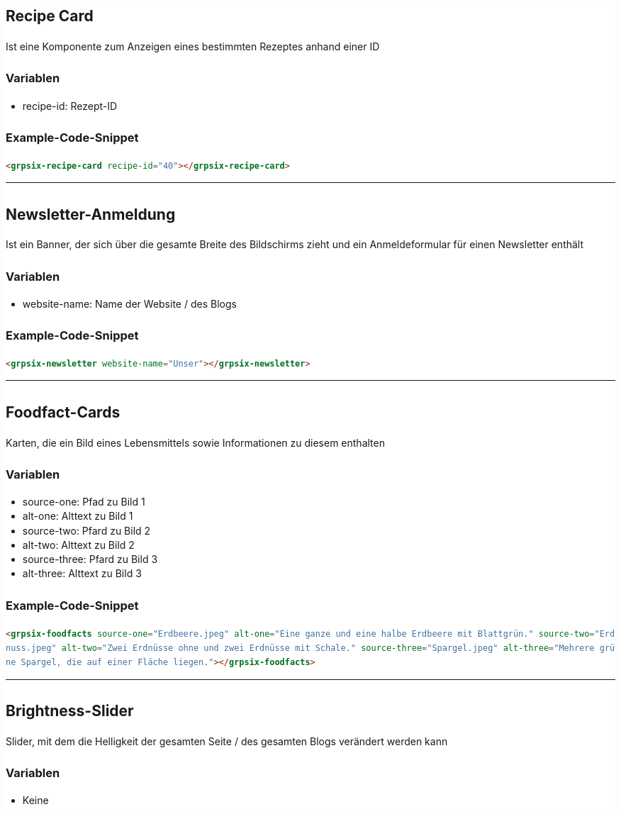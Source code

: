 ## Recipe Card
Ist eine Komponente zum Anzeigen eines bestimmten Rezeptes anhand einer ID
### Variablen
- recipe-id: Rezept-ID

### Example-Code-Snippet
```HTML
<grpsix-recipe-card recipe-id="40"></grpsix-recipe-card>
```
---

## Newsletter-Anmeldung
Ist ein Banner, der sich über die gesamte Breite des Bildschirms zieht und ein Anmeldeformular für einen Newsletter enthält
### Variablen
- website-name: Name der Website / des Blogs

### Example-Code-Snippet
```HTML
<grpsix-newsletter website-name="Unser"></grpsix-newsletter>
```
---

## Foodfact-Cards
Karten, die ein Bild eines Lebensmittels sowie Informationen zu diesem enthalten
### Variablen
- source-one: Pfad zu Bild 1
- alt-one: Alttext zu Bild 1
- source-two: Pfard zu Bild 2
- alt-two: Alttext zu Bild 2
- source-three: Pfard zu Bild 3
- alt-three: Alttext zu Bild 3

### Example-Code-Snippet
```HTML
<grpsix-foodfacts source-one="Erdbeere.jpeg" alt-one="Eine ganze und eine halbe Erdbeere mit Blattgrün." source-two="Erdnuss.jpeg" alt-two="Zwei Erdnüsse ohne und zwei Erdnüsse mit Schale." source-three="Spargel.jpeg" alt-three="Mehrere grüne Spargel, die auf einer Fläche liegen."></grpsix-foodfacts>
```
---

## Brightness-Slider
Slider, mit dem die Helligkeit der gesamten Seite / des gesamten Blogs verändert werden kann
### Variablen
- Keine

